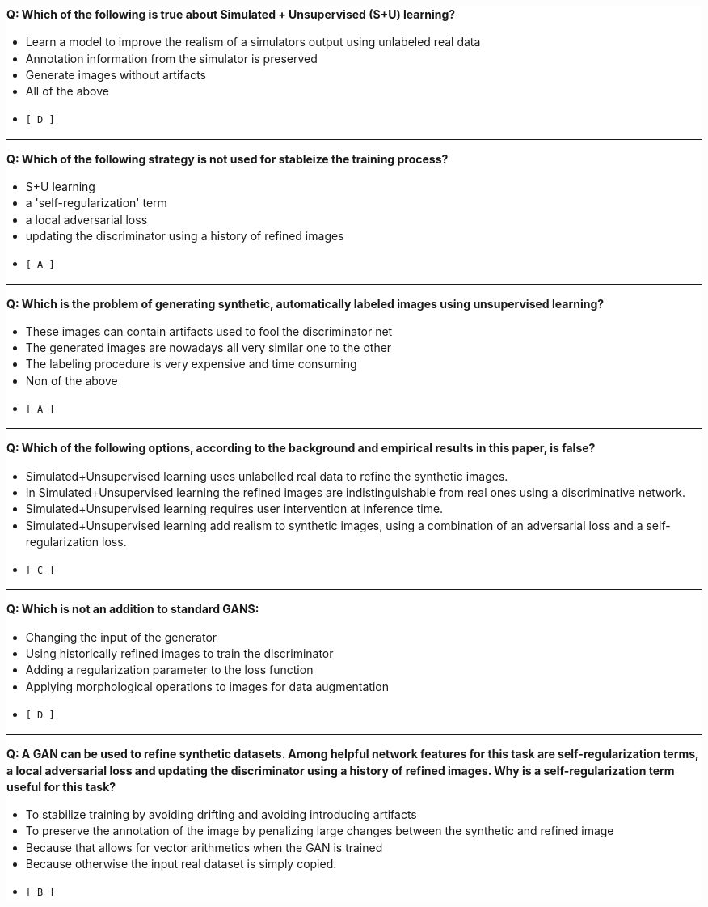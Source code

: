 **Q: Which of the following is true about Simulated + Unsupervised (S+U) learning?**
- Learn a model to improve the realism of a simulators output using unlabeled real data
- Annotation information from the simulator is preserved
- Generate images without artifacts
- All of the above
* `[ D ]`


---

**Q: Which of the following strategy is not used for stableize the training process?**
- S+U learning
- a 'self-regularization' term
- a local adversarial loss
- updating the discriminator using a history of refined images
* `[ A ]`


---

**Q: Which is the problem of generating synthetic, automatically labeled images using unsupervised learning?**
- These images can contain artifacts used to fool the discriminator net
- The generated images are nowadays all very similar one to the other
- The labeling procedure is very expensive and time consuming
- Non of the above
* `[ A ]`


---

**Q: Which of the following options, according to the background and empirical results in this paper, is false?**
- Simulated+Unsupervised learning uses unlabelled real data to refine the synthetic images.
- In Simulated+Unsupervised learning the refined images are indistinguishable from real ones using a discriminative network.
- Simulated+Unsupervised learning requires user intervention at inference time.
- Simulated+Unsupervised learning add realism to synthetic images, using a combination of an adversarial loss and a self-regularization loss.
* `[ C ]`


---

**Q: Which is not an addition to standard GANS:**
- Changing the input of the generator
- Using historically refined images to train the discriminator
- Adding a regularization parameter to the loss function
- Applying morphological operations to images for data augmentation
* `[ D ]`


---

**Q: A GAN can be used to refine synthetic datasets. Among helpful network features for this task are self-regularization terms, a local adversarial loss and updating the discriminator using a history of refined images. Why is a self-regularization term useful for this task?**
- To stabilize training by avoiding drifting and avoiding introducing artifacts
- To preserve the annotation of the image by penalizing large changes between the synthetic and refined image
- Because that allows for vector arithmetics when the GAN is trained
- Because otherwise the input real dataset is simply copied.
* `[ B ]`

